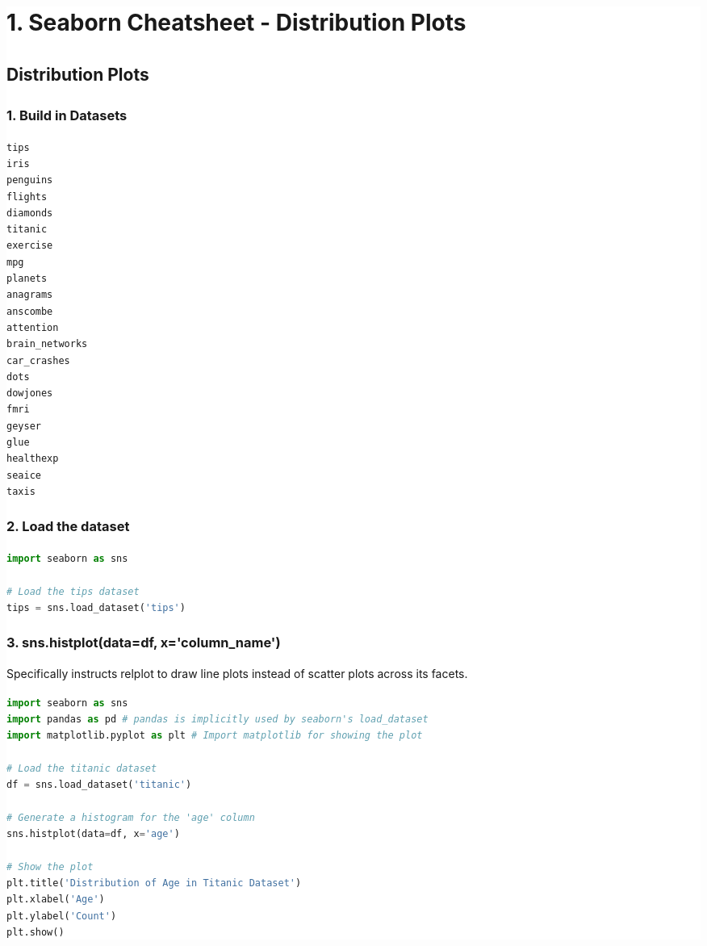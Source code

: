 <div align="left">
  <h1> 1. Seaborn  Cheatsheet - Distribution Plots

  ## Distribution Plots

### 1. Build in Datasets

```shell
tips
iris
penguins
flights
diamonds
titanic
exercise
mpg
planets
anagrams
anscombe
attention
brain_networks
car_crashes
dots
dowjones
fmri
geyser
glue
healthexp
seaice
taxis
```
### 2. Load the dataset

```py
import seaborn as sns

# Load the tips dataset
tips = sns.load_dataset('tips')
```

### 3. sns.histplot(data=df, x='column_name')
Specifically instructs relplot to draw line plots instead of scatter plots across its facets.

```py
import seaborn as sns
import pandas as pd # pandas is implicitly used by seaborn's load_dataset
import matplotlib.pyplot as plt # Import matplotlib for showing the plot

# Load the titanic dataset
df = sns.load_dataset('titanic')

# Generate a histogram for the 'age' column
sns.histplot(data=df, x='age')

# Show the plot
plt.title('Distribution of Age in Titanic Dataset')
plt.xlabel('Age')
plt.ylabel('Count')
plt.show()
```
